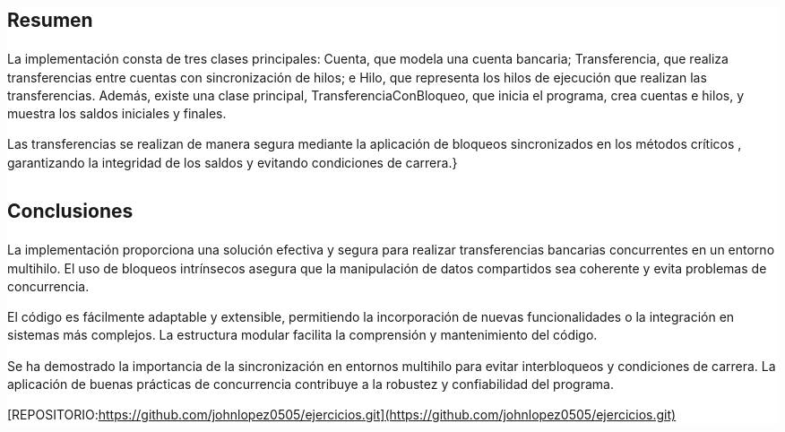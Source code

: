 
## Resumen
La implementación consta de tres clases principales: Cuenta, que modela una cuenta bancaria; Transferencia, que realiza
transferencias entre cuentas con sincronización de hilos; e Hilo, que representa los hilos de ejecución que realizan
las transferencias. Además, existe una clase principal, TransferenciaConBloqueo, que inicia el programa, crea cuentas
e hilos, y muestra los saldos iniciales y finales.

Las transferencias se realizan de manera segura mediante la aplicación de bloqueos sincronizados en los métodos críticos
, garantizando la integridad de los saldos y evitando condiciones de carrera.}


## Conclusiones
La implementación proporciona una solución efectiva y segura para realizar transferencias bancarias concurrentes en un
entorno multihilo. El uso de bloqueos intrínsecos asegura que la manipulación de datos compartidos sea coherente y
evita problemas de concurrencia.

El código es fácilmente adaptable y extensible, permitiendo la incorporación de nuevas funcionalidades o la integración
en sistemas más complejos. La estructura modular facilita la comprensión y mantenimiento del código.

Se ha demostrado la importancia de la sincronización en entornos multihilo para evitar interbloqueos y condiciones de
carrera. La aplicación de buenas prácticas de concurrencia contribuye a la robustez y confiabilidad del programa.


[REPOSITORIO:https://github.com/johnlopez0505/ejercicios.git](https://github.com/johnlopez0505/ejercicios.git)
